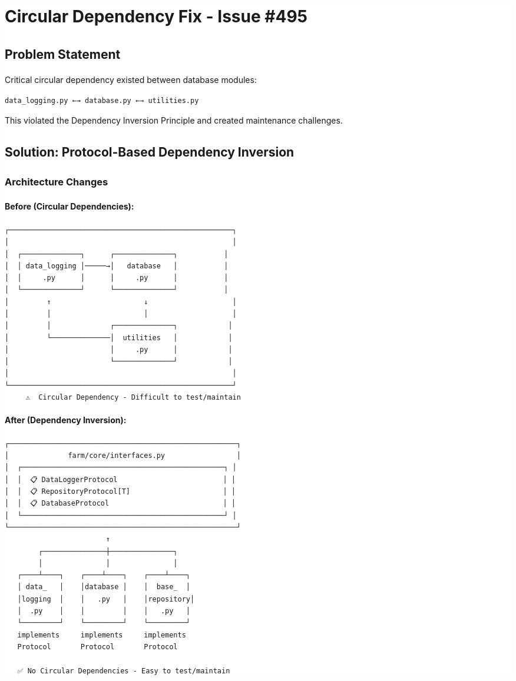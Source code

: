 # Circular Dependency Fix - Issue #495

## Problem Statement

Critical circular dependency existed between database modules:
```
data_logging.py ←→ database.py ←→ utilities.py
```

This violated the Dependency Inversion Principle and created maintenance challenges.

## Solution: Protocol-Based Dependency Inversion

### Architecture Changes

#### Before (Circular Dependencies):
```
┌─────────────────────────────────────────────────────┐
│                                                     │
│  ┌──────────────┐      ┌──────────────┐           │
│  │ data_logging │─────→│   database   │           │
│  │     .py      │      │     .py      │           │
│  └──────────────┘      └──────────────┘           │
│         ↑                      ↓                    │
│         │                      │                    │
│         │              ┌──────────────┐            │
│         └──────────────│  utilities   │            │
│                        │     .py      │            │
│                        └──────────────┘            │
│                                                     │
└─────────────────────────────────────────────────────┘
     ⚠️  Circular Dependency - Difficult to test/maintain
```

#### After (Dependency Inversion):
```
┌──────────────────────────────────────────────────────┐
│              farm/core/interfaces.py                 │
│  ┌────────────────────────────────────────────────┐ │
│  │  📋 DataLoggerProtocol                         │ │
│  │  📋 RepositoryProtocol[T]                      │ │
│  │  📋 DatabaseProtocol                           │ │
│  └────────────────────────────────────────────────┘ │
└──────────────────────────────────────────────────────┘
                        ↑
        ┌───────────────┼───────────────┐
        │               │               │
   ┌────┴────┐    ┌────┴────┐    ┌────┴────┐
   │ data_   │    │database │    │  base_  │
   │logging  │    │   .py   │    │repository│
   │  .py    │    │         │    │   .py   │
   └─────────┘    └─────────┘    └─────────┘
   implements     implements     implements
   Protocol       Protocol       Protocol
   
   ✅ No Circular Dependencies - Easy to test/maintain
```
